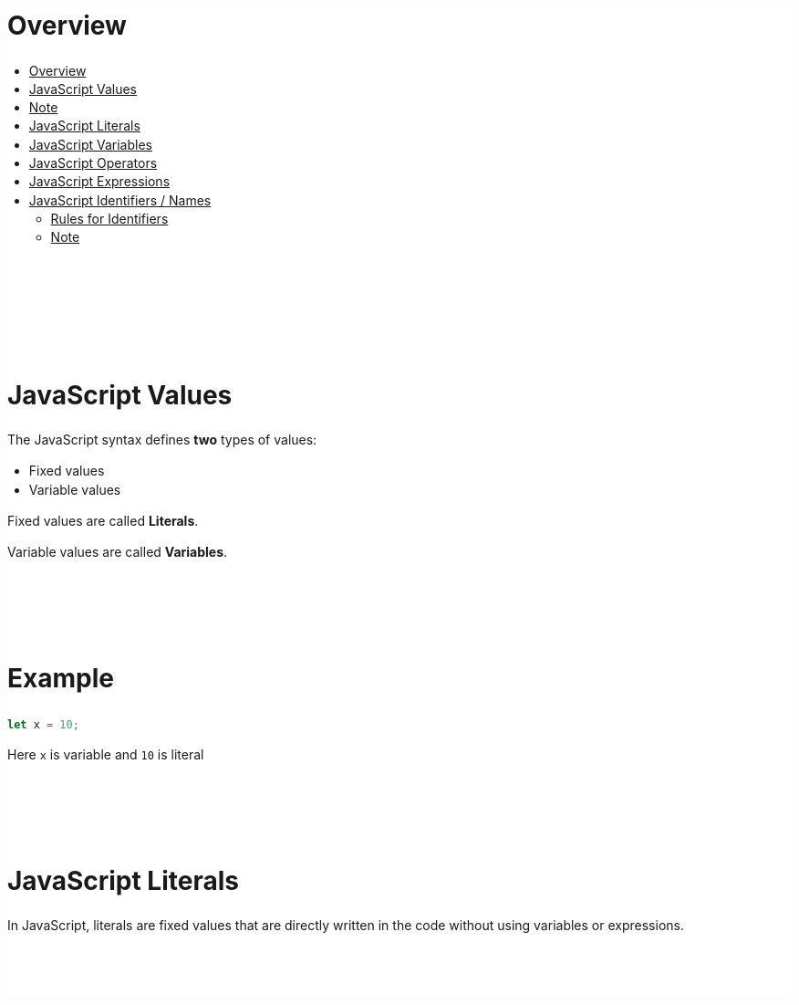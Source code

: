 # Overview

- [Overview](#overview)
- [JavaScript Values](#javascript-values)
- [Note](#note)
- [JavaScript Literals](#javascript-literals)
- [JavaScript Variables](#javascript-variables)
- [JavaScript Operators](#javascript-operators)
- [JavaScript Expressions](#javascript-expressions)
- [JavaScript Identifiers / Names](#javascript-identifiers--names)
  - [Rules for Identifiers](#rules-for-identifiers)
  - [Note](#note-1)

&nbsp;

&nbsp;

&nbsp;

# JavaScript Values

The JavaScript syntax defines **two** types of values:

- Fixed values
- Variable values

Fixed values are called **Literals**.

Variable values are called **Variables**.

&nbsp;

&nbsp;

# Example

```js
let x = 10;
```

Here `x` is variable and `10` is literal

&nbsp;

&nbsp;

# JavaScript Literals

In JavaScript, literals are fixed values that are directly written in the code without using variables or expressions.

&nbsp;

&nbsp;
